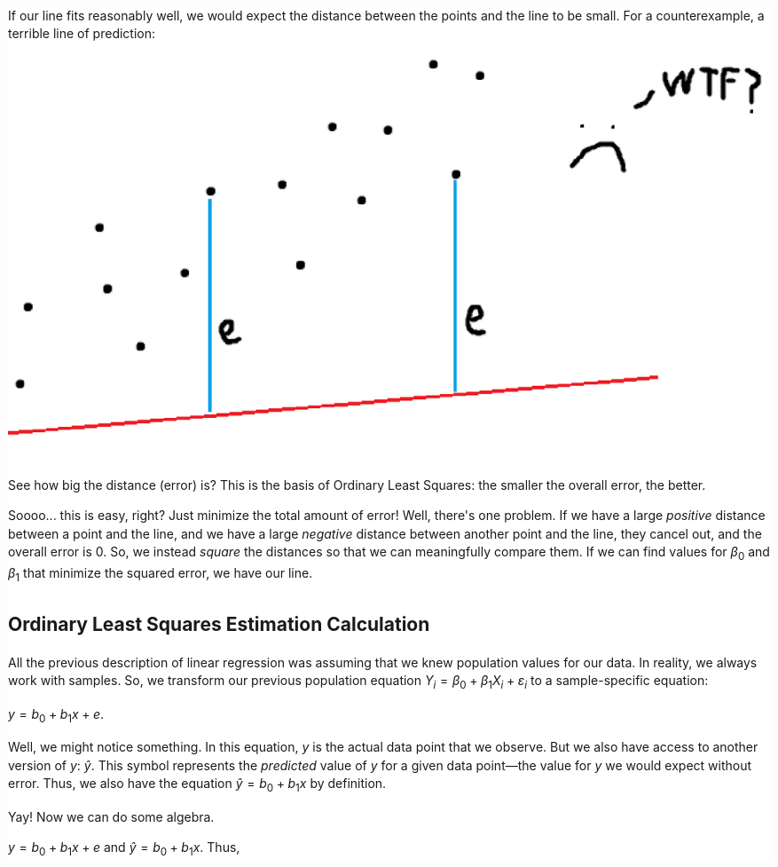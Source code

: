 
If our line fits reasonably well, we would expect the distance between the points and the line to be small. For a counterexample, a terrible line of prediction:

![data6](/images/posts/ordinary-least-squares/data6.png)

See how big the distance (error) is? This is the basis of Ordinary Least Squares: the smaller the overall error, the better. 

Soooo... this is easy, right? Just minimize the total amount of error! Well, there's one problem. If we have a large *positive* distance between a point and the line, and we have a large *negative* distance between another point and the line, they cancel out, and the overall error is 0. So, we instead *square* the distances so that we can meaningfully compare them. If we can find values for $β_0$ and $β_1$ that minimize the squared error, we have our line.

## Ordinary Least Squares Estimation Calculation

All the previous description of linear regression was assuming that we knew population values for our data. In reality, we always work with samples. So, we transform our previous population equation $Y_i=β_0+β_1X_i+ε_i$ to a sample-specific equation: 

$y=b_0+b_1x+e$.

Well, we might notice something. In this equation, $y$ is the actual data point that we observe. But we also have access to another version of $y$: $ŷ$. This symbol represents the *predicted* value of $y$ for a given data point—the value for $y$ we would expect without error. Thus, we also have the equation $ŷ=b_0+b_1x$ by definition. 

Yay! Now we can do some algebra.

$y=b_0+b_1x+e$ and $ŷ=b_0+b_1x$. Thus,
